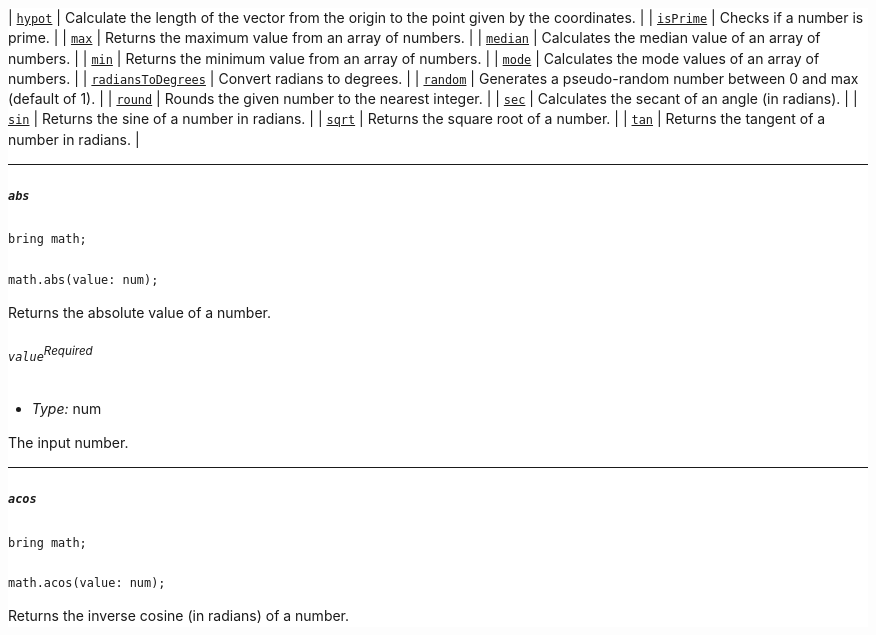 | <code><a href="#@winglang/sdk.math.Util.hypot">hypot</a></code> | Calculate the length of the vector from the origin to the point given by the coordinates. |
| <code><a href="#@winglang/sdk.math.Util.isPrime">isPrime</a></code> | Checks if a number is prime. |
| <code><a href="#@winglang/sdk.math.Util.max">max</a></code> | Returns the maximum value from an array of numbers. |
| <code><a href="#@winglang/sdk.math.Util.median">median</a></code> | Calculates the median value of an array of numbers. |
| <code><a href="#@winglang/sdk.math.Util.min">min</a></code> | Returns the minimum value from an array of numbers. |
| <code><a href="#@winglang/sdk.math.Util.mode">mode</a></code> | Calculates the mode values of an array of numbers. |
| <code><a href="#@winglang/sdk.math.Util.radiansToDegrees">radiansToDegrees</a></code> | Convert radians to degrees. |
| <code><a href="#@winglang/sdk.math.Util.random">random</a></code> | Generates a pseudo-random number between 0 and max (default of 1). |
| <code><a href="#@winglang/sdk.math.Util.round">round</a></code> | Rounds the given number to the nearest integer. |
| <code><a href="#@winglang/sdk.math.Util.sec">sec</a></code> | Calculates the secant of an angle (in radians). |
| <code><a href="#@winglang/sdk.math.Util.sin">sin</a></code> | Returns the sine of a number in radians. |
| <code><a href="#@winglang/sdk.math.Util.sqrt">sqrt</a></code> | Returns the square root of a number. |
| <code><a href="#@winglang/sdk.math.Util.tan">tan</a></code> | Returns the tangent of a number in radians. |

---

##### `abs` <a name="abs" id="@winglang/sdk.math.Util.abs"></a>

```wing
bring math;

math.abs(value: num);
```

Returns the absolute value of a number.

###### `value`<sup>Required</sup> <a name="value" id="@winglang/sdk.math.Util.abs.parameter.value"></a>

- *Type:* num

The input number.

---

##### `acos` <a name="acos" id="@winglang/sdk.math.Util.acos"></a>

```wing
bring math;

math.acos(value: num);
```

Returns the inverse cosine (in radians) of a number.
